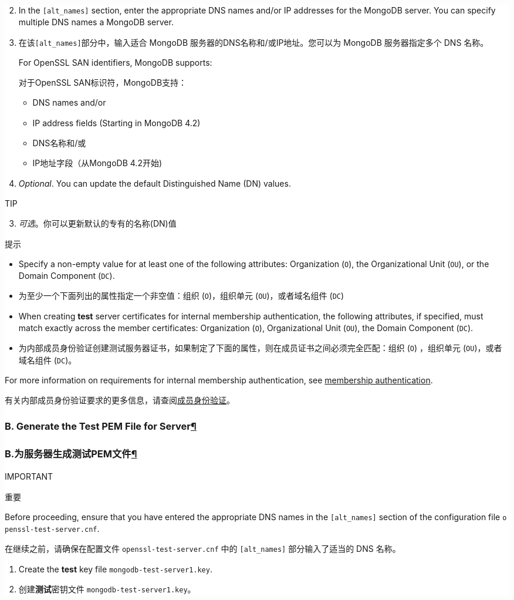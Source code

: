 2. In the `[alt_names]` section, enter the appropriate DNS names and/or IP addresses for the MongoDB server. You can specify multiple DNS names a MongoDB server.

2. 在该`[alt_names]`部分中，输入适合 MongoDB 服务器的DNS名称和/或IP地址。您可以为 MongoDB 服务器指定多个 DNS 名称。

   For OpenSSL SAN identifiers, MongoDB supports:

   对于OpenSSL SAN标识符，MongoDB支持：

   - DNS names and/or
   - IP address fields (Starting in MongoDB 4.2)
   
   - DNS名称和/或
   - IP地址字段（从MongoDB 4.2开始)

3. *Optional*. You can update the default Distinguished Name (DN) values.

TIP

3. *可选*。你可以更新默认的专有的名称(DN)值

提示

  - Specify a non-empty value for at least one of the following attributes: Organization (`O`), the Organizational Unit (`OU`), or the Domain Component (`DC`).
  - 为至少一个下面列出的属性指定一个非空值：组织 (`O`)，组织单元 (`OU`)，或者域名组件 (`DC`)

  - When creating **test** server certificates for internal membership authentication, the following attributes, if specified, must match exactly across the member certificates: Organization (`O`), Organizational Unit (`OU`), the Domain Component (`DC`).
  - 为内部成员身份验证创建测试服务器证书，如果制定了下面的属性，则在成员证书之间必须完全匹配：组织 (`O`) ，组织单元 (`OU`)，或者域名组件 (`DC`)。

  For more information on requirements for internal membership authentication, see [membership authentication](https://docs.mongodb.com/manual/core/security-internal-authentication/#internal-auth-x509).
  
  有关内部成员身份验证要求的更多信息，请查阅[成员身份验证](https://docs.mongodb.com/manual/core/security-internal-authentication/#internal-auth-x509)。

### B. Generate the Test PEM File for Server[¶](https://docs.mongodb.com/manual/appendix/security/appendixB-openssl-server/#b-generate-the-test-pem-file-for-server)
### B.为服务器生成测试PEM文件[¶](https://docs.mongodb.com/manual/appendix/security/appendixB-openssl-server/#b-generate-the-test-pem-file-for-server)

IMPORTANT

重要

Before proceeding, ensure that you have entered the appropriate DNS names in the `[alt_names]` section of the configuration file `openssl-test-server.cnf`.

在继续之前，请确保在配置文件 `openssl-test-server.cnf` 中的 `[alt_names]` 部分输入了适当的 DNS 名称。

1. Create the **test** key file `mongodb-test-server1.key`.

1. 创建**测试**密钥文件 `mongodb-test-server1.key`。
